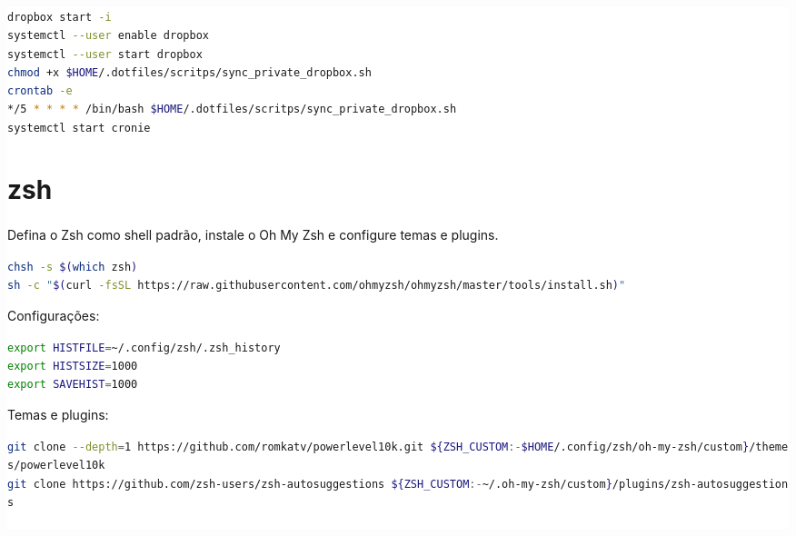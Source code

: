 ```bash
dropbox start -i
systemctl --user enable dropbox
systemctl --user start dropbox
chmod +x $HOME/.dotfiles/scritps/sync_private_dropbox.sh
crontab -e
*/5 * * * * /bin/bash $HOME/.dotfiles/scritps/sync_private_dropbox.sh
systemctl start cronie
```

# zsh  
Defina o Zsh como shell padrão, instale o Oh My Zsh e configure temas e plugins.

```bash
chsh -s $(which zsh)
sh -c "$(curl -fsSL https://raw.githubusercontent.com/ohmyzsh/ohmyzsh/master/tools/install.sh)"
```

Configurações:

```bash
export HISTFILE=~/.config/zsh/.zsh_history
export HISTSIZE=1000
export SAVEHIST=1000
```

Temas e plugins:

```bash
git clone --depth=1 https://github.com/romkatv/powerlevel10k.git ${ZSH_CUSTOM:-$HOME/.config/zsh/oh-my-zsh/custom}/themes/powerlevel10k
git clone https://github.com/zsh-users/zsh-autosuggestions ${ZSH_CUSTOM:-~/.oh-my-zsh/custom}/plugins/zsh-autosuggestions


